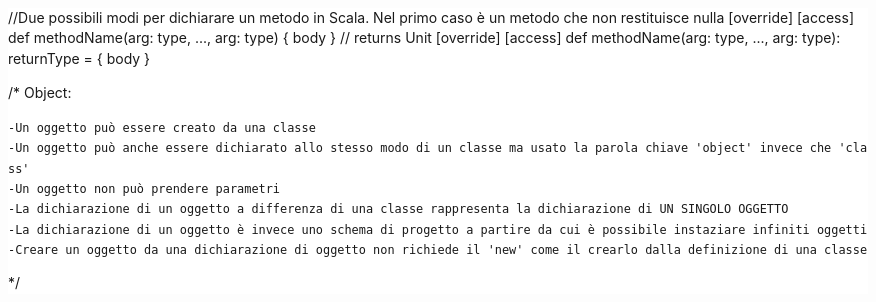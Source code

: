 //Due possibili modi per dichiarare un metodo in Scala. Nel primo caso è un metodo che non restituisce nulla
[override] [access] def methodName(arg: type, ..., arg: type) { body } // returns Unit
[override] [access] def methodName(arg: type, ..., arg: type): returnType = { body }


/*
Object:
	
	-Un oggetto può essere creato da una classe
	-Un oggetto può anche essere dichiarato allo stesso modo di un classe ma usato la parola chiave 'object' invece che 'class'
	-Un oggetto non può prendere parametri
	-La dichiarazione di un oggetto a differenza di una classe rappresenta la dichiarazione di UN SINGOLO OGGETTO
	-La dichiarazione di un oggetto è invece uno schema di progetto a partire da cui è possibile instaziare infiniti oggetti
	-Creare un oggetto da una dichiarazione di oggetto non richiede il 'new' come il crearlo dalla definizione di una classe

*/


